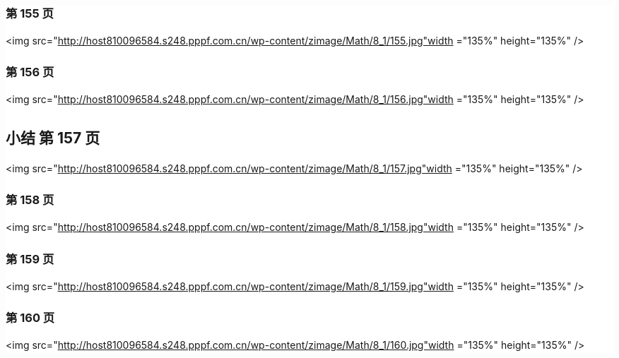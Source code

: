### 第 155 页

<img src="http://host810096584.s248.pppf.com.cn/wp-content/zimage/Math/8_1/155.jpg"width ="135%" height="135%" />



### 第 156 页

<img src="http://host810096584.s248.pppf.com.cn/wp-content/zimage/Math/8_1/156.jpg"width ="135%" height="135%" />



## 小结 第 157 页

<img src="http://host810096584.s248.pppf.com.cn/wp-content/zimage/Math/8_1/157.jpg"width ="135%" height="135%" />



### 第 158 页

<img src="http://host810096584.s248.pppf.com.cn/wp-content/zimage/Math/8_1/158.jpg"width ="135%" height="135%" />



### 第 159 页

<img src="http://host810096584.s248.pppf.com.cn/wp-content/zimage/Math/8_1/159.jpg"width ="135%" height="135%" />



### 第 160 页

<img src="http://host810096584.s248.pppf.com.cn/wp-content/zimage/Math/8_1/160.jpg"width ="135%" height="135%" />


